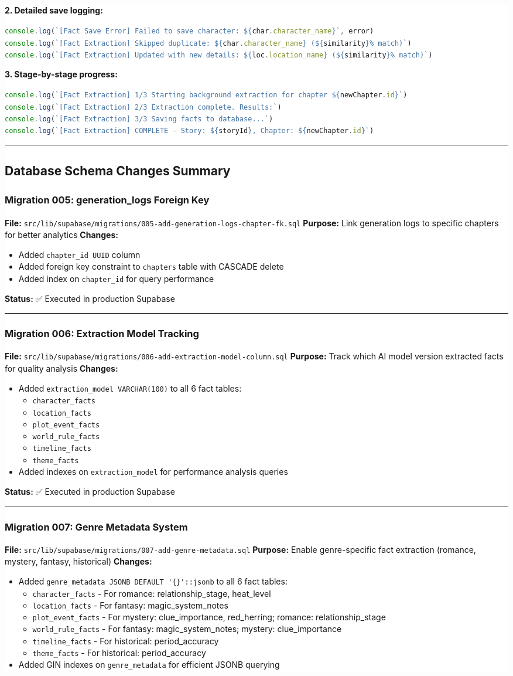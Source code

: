 **2. Detailed save logging:**
```typescript
console.log(`[Fact Save Error] Failed to save character: ${char.character_name}`, error)
console.log(`[Fact Extraction] Skipped duplicate: ${char.character_name} (${similarity}% match)`)
console.log(`[Fact Extraction] Updated with new details: ${loc.location_name} (${similarity}% match)`)
```

**3. Stage-by-stage progress:**
```typescript
console.log(`[Fact Extraction] 1/3 Starting background extraction for chapter ${newChapter.id}`)
console.log(`[Fact Extraction] 2/3 Extraction complete. Results:`)
console.log(`[Fact Extraction] 3/3 Saving facts to database...`)
console.log(`[Fact Extraction] COMPLETE - Story: ${storyId}, Chapter: ${newChapter.id}`)
```

---

## Database Schema Changes Summary

### Migration 005: generation_logs Foreign Key
**File:** `src/lib/supabase/migrations/005-add-generation-logs-chapter-fk.sql`
**Purpose:** Link generation logs to specific chapters for better analytics
**Changes:**
- Added `chapter_id UUID` column
- Added foreign key constraint to `chapters` table with CASCADE delete
- Added index on `chapter_id` for query performance

**Status:** ✅ Executed in production Supabase

---

### Migration 006: Extraction Model Tracking
**File:** `src/lib/supabase/migrations/006-add-extraction-model-column.sql`
**Purpose:** Track which AI model version extracted facts for quality analysis
**Changes:**
- Added `extraction_model VARCHAR(100)` to all 6 fact tables:
  - `character_facts`
  - `location_facts`
  - `plot_event_facts`
  - `world_rule_facts`
  - `timeline_facts`
  - `theme_facts`
- Added indexes on `extraction_model` for performance analysis queries

**Status:** ✅ Executed in production Supabase

---

### Migration 007: Genre Metadata System
**File:** `src/lib/supabase/migrations/007-add-genre-metadata.sql`
**Purpose:** Enable genre-specific fact extraction (romance, mystery, fantasy, historical)
**Changes:**
- Added `genre_metadata JSONB DEFAULT '{}'::jsonb` to all 6 fact tables:
  - `character_facts` - For romance: relationship_stage, heat_level
  - `location_facts` - For fantasy: magic_system_notes
  - `plot_event_facts` - For mystery: clue_importance, red_herring; romance: relationship_stage
  - `world_rule_facts` - For fantasy: magic_system_notes; mystery: clue_importance
  - `timeline_facts` - For historical: period_accuracy
  - `theme_facts` - For historical: period_accuracy
- Added GIN indexes on `genre_metadata` for efficient JSONB querying
